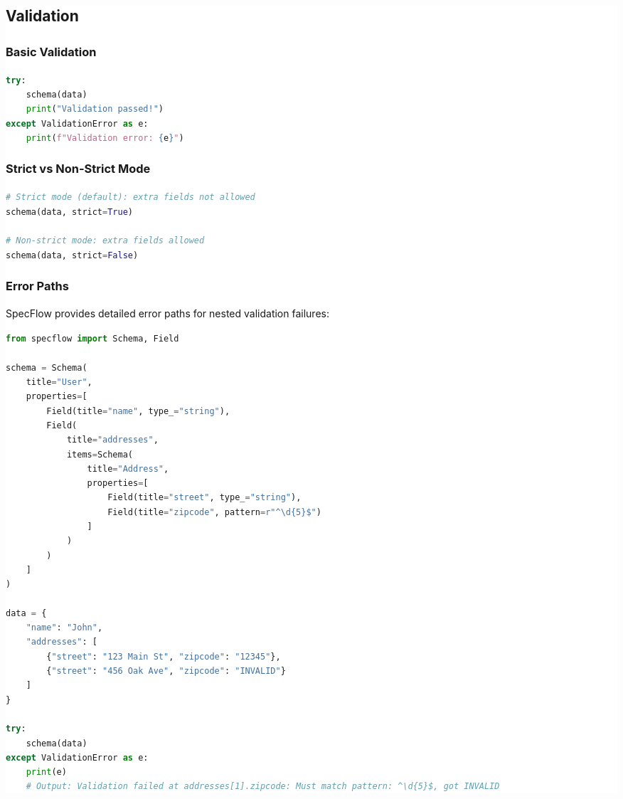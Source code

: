 ## Validation

### Basic Validation

```python
try:
    schema(data)
    print("Validation passed!")
except ValidationError as e:
    print(f"Validation error: {e}")
```

### Strict vs Non-Strict Mode

```python
# Strict mode (default): extra fields not allowed
schema(data, strict=True)

# Non-strict mode: extra fields allowed
schema(data, strict=False)
```

### Error Paths

SpecFlow provides detailed error paths for nested validation failures:

```python
from specflow import Schema, Field

schema = Schema(
    title="User",
    properties=[
        Field(title="name", type_="string"),
        Field(
            title="addresses",
            items=Schema(
                title="Address",
                properties=[
                    Field(title="street", type_="string"),
                    Field(title="zipcode", pattern=r"^\d{5}$")
                ]
            )
        )
    ]
)

data = {
    "name": "John",
    "addresses": [
        {"street": "123 Main St", "zipcode": "12345"},
        {"street": "456 Oak Ave", "zipcode": "INVALID"}
    ]
}

try:
    schema(data)
except ValidationError as e:
    print(e)
    # Output: Validation failed at addresses[1].zipcode: Must match pattern: ^\d{5}$, got INVALID
```
